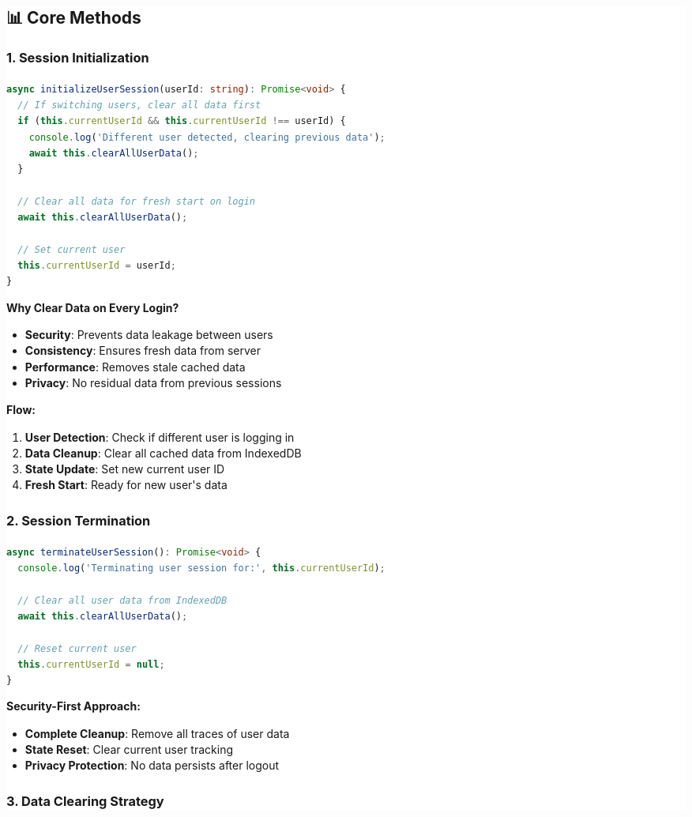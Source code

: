 ## 📊 Core Methods

### 1. Session Initialization

```typescript
async initializeUserSession(userId: string): Promise<void> {
  // If switching users, clear all data first
  if (this.currentUserId && this.currentUserId !== userId) {
    console.log('Different user detected, clearing previous data');
    await this.clearAllUserData();
  }
  
  // Clear all data for fresh start on login
  await this.clearAllUserData();
  
  // Set current user
  this.currentUserId = userId;
}
```

**Why Clear Data on Every Login?**
- **Security**: Prevents data leakage between users
- **Consistency**: Ensures fresh data from server
- **Performance**: Removes stale cached data
- **Privacy**: No residual data from previous sessions

**Flow:**
1. **User Detection**: Check if different user is logging in
2. **Data Cleanup**: Clear all cached data from IndexedDB
3. **State Update**: Set new current user ID
4. **Fresh Start**: Ready for new user's data

### 2. Session Termination

```typescript
async terminateUserSession(): Promise<void> {
  console.log('Terminating user session for:', this.currentUserId);
  
  // Clear all user data from IndexedDB
  await this.clearAllUserData();
  
  // Reset current user
  this.currentUserId = null;
}
```

**Security-First Approach:**
- **Complete Cleanup**: Remove all traces of user data
- **State Reset**: Clear current user tracking
- **Privacy Protection**: No data persists after logout

### 3. Data Clearing Strategy
